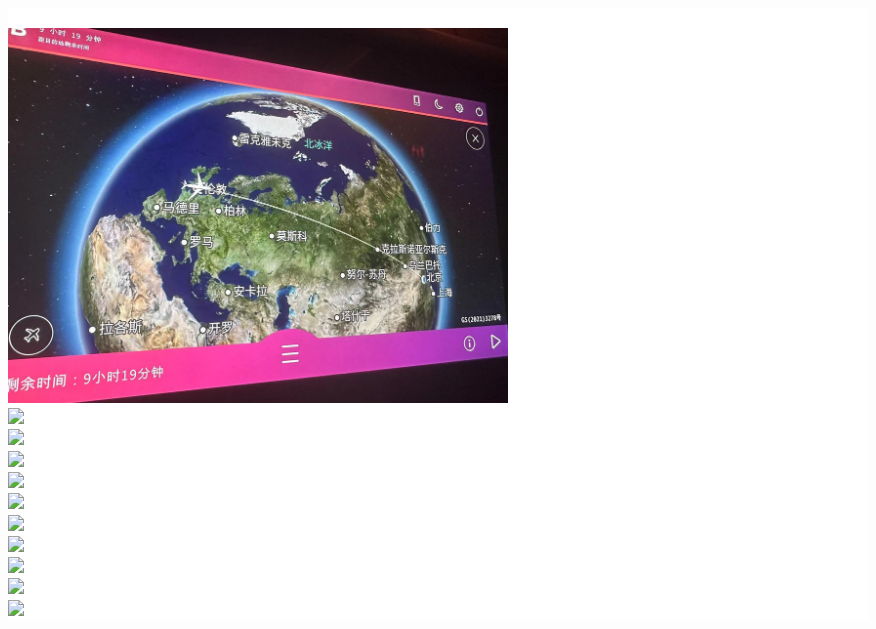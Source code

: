 <br/><img src='/images/eng28.jpg' width = "500">
<br/><img src='/images/eng29.jpg' width = "500">
<br/><img src='/images/eng30.jpg' width = "500">
<br/><img src='/images/eng31.jpg' width = "500">
<br/><img src='/images/eng32.jpg' width = "500">
<br/><img src='/images/eng33.jpg' width = "500">
<br/><img src='/images/eng34.jpg' width = "500">
<br/><img src='/images/eng35.jpg' width = "500">
<br/><img src='/images/eng36.jpg' width = "500">
<br/><img src='/images/eng37.jpg' width = "500">
<br/><img src='/images/eng38.jpg' width = "500">